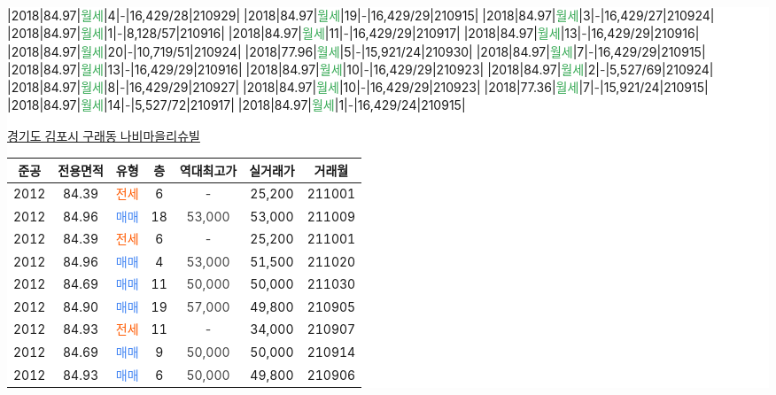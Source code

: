 |2018|84.97|<span style="color:#34a853">월세</span>|4|<span style="color:#444444">-</span>|16,429/28|210929|
|2018|84.97|<span style="color:#34a853">월세</span>|19|<span style="color:#444444">-</span>|16,429/29|210915|
|2018|84.97|<span style="color:#34a853">월세</span>|3|<span style="color:#444444">-</span>|16,429/27|210924|
|2018|84.97|<span style="color:#34a853">월세</span>|1|<span style="color:#444444">-</span>|8,128/57|210916|
|2018|84.97|<span style="color:#34a853">월세</span>|11|<span style="color:#444444">-</span>|16,429/29|210917|
|2018|84.97|<span style="color:#34a853">월세</span>|13|<span style="color:#444444">-</span>|16,429/29|210916|
|2018|84.97|<span style="color:#34a853">월세</span>|20|<span style="color:#444444">-</span>|10,719/51|210924|
|2018|77.96|<span style="color:#34a853">월세</span>|5|<span style="color:#444444">-</span>|15,921/24|210930|
|2018|84.97|<span style="color:#34a853">월세</span>|7|<span style="color:#444444">-</span>|16,429/29|210915|
|2018|84.97|<span style="color:#34a853">월세</span>|13|<span style="color:#444444">-</span>|16,429/29|210916|
|2018|84.97|<span style="color:#34a853">월세</span>|10|<span style="color:#444444">-</span>|16,429/29|210923|
|2018|84.97|<span style="color:#34a853">월세</span>|2|<span style="color:#444444">-</span>|5,527/69|210924|
|2018|84.97|<span style="color:#34a853">월세</span>|8|<span style="color:#444444">-</span>|16,429/29|210927|
|2018|84.97|<span style="color:#34a853">월세</span>|10|<span style="color:#444444">-</span>|16,429/29|210923|
|2018|77.36|<span style="color:#34a853">월세</span>|7|<span style="color:#444444">-</span>|15,921/24|210915|
|2018|84.97|<span style="color:#34a853">월세</span>|14|<span style="color:#444444">-</span>|5,527/72|210917|
|2018|84.97|<span style="color:#34a853">월세</span>|1|<span style="color:#444444">-</span>|16,429/24|210915|


<script async src="//pagead2.googlesyndication.com/pagead/js/adsbygoogle.js"></script>

<ins class="adsbygoogle"
     style="display:block"
     data-ad-client="ca-pub-2446590836940007"
     data-ad-slot="1659523306"
     data-ad-format="auto"
     data-full-width-responsive="true"></ins>
<script>
(adsbygoogle = window.adsbygoogle || []).push({});
</script>


[경기도 김포시 구래동 나비마을리슈빌](https://search.naver.com/search.naver?query=%EA%B2%BD%EA%B8%B0%EB%8F%84+%EA%B9%80%ED%8F%AC%EC%8B%9C+%EA%B5%AC%EB%9E%98%EB%8F%99+%EB%82%98%EB%B9%84%EB%A7%88%EC%9D%84%EB%A6%AC%EC%8A%88%EB%B9%8C)

|준공|전용면적|유형|층|역대최고가|실거래가|거래월|
|:---:|:---:|:---:|:---:|:---:|:---:|:---:|
|2012|84.39|<span style="color:#ff5a00">전세</span>|6|<span style="color:#444444">-</span>|25,200|211001|
|2012|84.96|<span style="color:#4285f3">매매</span>|18|<span style="color:#444444">53,000</span>|53,000|211009|
|2012|84.39|<span style="color:#ff5a00">전세</span>|6|<span style="color:#444444">-</span>|25,200|211001|
|2012|84.96|<span style="color:#4285f3">매매</span>|4|<span style="color:#444444">53,000</span>|51,500|211020|
|2012|84.69|<span style="color:#4285f3">매매</span>|11|<span style="color:#444444">50,000</span>|50,000|211030|
|2012|84.90|<span style="color:#4285f3">매매</span>|19|<span style="color:#444444">57,000</span>|49,800|210905|
|2012|84.93|<span style="color:#ff5a00">전세</span>|11|<span style="color:#444444">-</span>|34,000|210907|
|2012|84.69|<span style="color:#4285f3">매매</span>|9|<span style="color:#444444">50,000</span>|50,000|210914|
|2012|84.93|<span style="color:#4285f3">매매</span>|6|<span style="color:#444444">50,000</span>|49,800|210906|